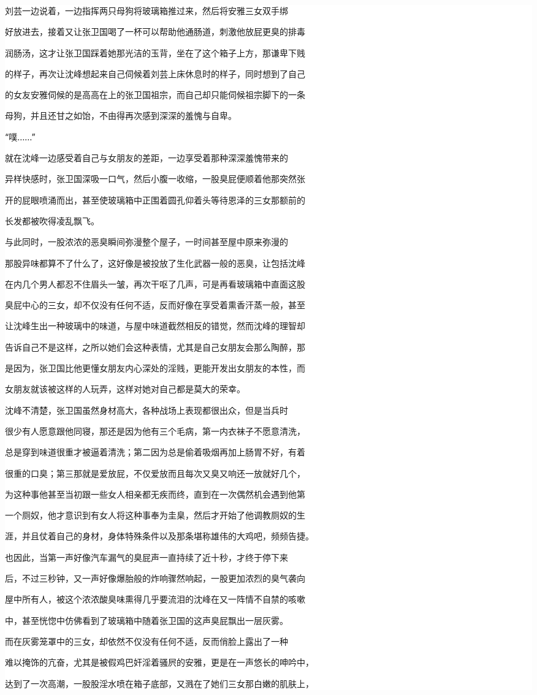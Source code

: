 刘芸一边说着，一边指挥两只母狗将玻璃箱推过来，然后将安雅三女双手绑

好放进去，接着又让张卫国喝了一杯可以帮助他通肠道，刺激他放屁更臭的排毒

润肠汤，这才让张卫国踩着她那光洁的玉背，坐在了这个箱子上方，那谦卑下贱

的样子，再次让沈峰想起来自己伺候着刘芸上床休息时的样子，同时想到了自己

的女友安雅伺候的是高高在上的张卫国祖宗，而自己却只能伺候祖宗脚下的一条

母狗，并且还甘之如饴，不由得再次感到深深的羞愧与自卑。

“噗……”

就在沈峰一边感受着自己与女朋友的差距，一边享受着那种深深羞愧带来的

异样快感时，张卫国深吸一口气，然后小腹一收缩，一股臭屁便顺着他那突然张

开的屁眼喷涌而出，甚至使玻璃箱中正围着圆孔仰着头等待恩泽的三女那额前的

长发都被吹得凌乱飘飞。

与此同时，一股浓浓的恶臭瞬间弥漫整个屋子，一时间甚至屋中原来弥漫的

那股异味都算不了什么了，这好像是被投放了生化武器一般的恶臭，让包括沈峰

在内几个男人都忍不住眉头一皱，再次干呕了几声，可是再看玻璃箱中直面这股

臭屁中心的三女，却不仅没有任何不适，反而好像在享受着熏香汗蒸一般，甚至

让沈峰生出一种玻璃中的味道，与屋中味道截然相反的错觉，然而沈峰的理智却

告诉自己不是这样，之所以她们会这种表情，尤其是自己女朋友会那么陶醉，那

是因为，张卫国比他更懂女朋友内心深处的淫贱，更能开发出女朋友的本性，而

女朋友就该被这样的人玩弄，这样对她对自己都是莫大的荣幸。

沈峰不清楚，张卫国虽然身材高大，各种战场上表现都很出众，但是当兵时

很少有人愿意跟他同寝，那还是因为他有三个毛病，第一内衣袜子不愿意清洗，

总是穿到味道很重才被逼着清洗；第二因为总是偷着吸烟再加上肠胃不好，有着

很重的口臭；第三那就是爱放屁，不仅爱放而且每次又臭又响还一放就好几个，

为这种事他甚至当初跟一些女人相亲都无疾而终，直到在一次偶然机会遇到他第

一个厕奴，他才意识到有女人将这种事奉为圭臬，然后才开始了他调教厕奴的生

涯，并且仗着自己的身材，身体特殊条件以及那条堪称雄伟的大鸡吧，频频告捷。

也因此，当第一声好像汽车漏气的臭屁声一直持续了近十秒，才终于停下来

后，不过三秒钟，又一声好像爆胎般的炸响骤然响起，一股更加浓烈的臭气袭向

屋中所有人，被这个浓浓酸臭味熏得几乎要流泪的沈峰在又一阵情不自禁的咳嗽

中，甚至恍惚中仿佛看到了玻璃箱中随着张卫国的这声臭屁飘出一层灰雾。

而在灰雾笼罩中的三女，却依然不仅没有任何不适，反而俏脸上露出了一种

难以掩饰的亢奋，尤其是被假鸡巴奸淫着骚屄的安雅，更是在一声悠长的呻吟中，

达到了一次高潮，一股股淫水喷在箱子底部，又溅在了她们三女那白嫩的肌肤上，
